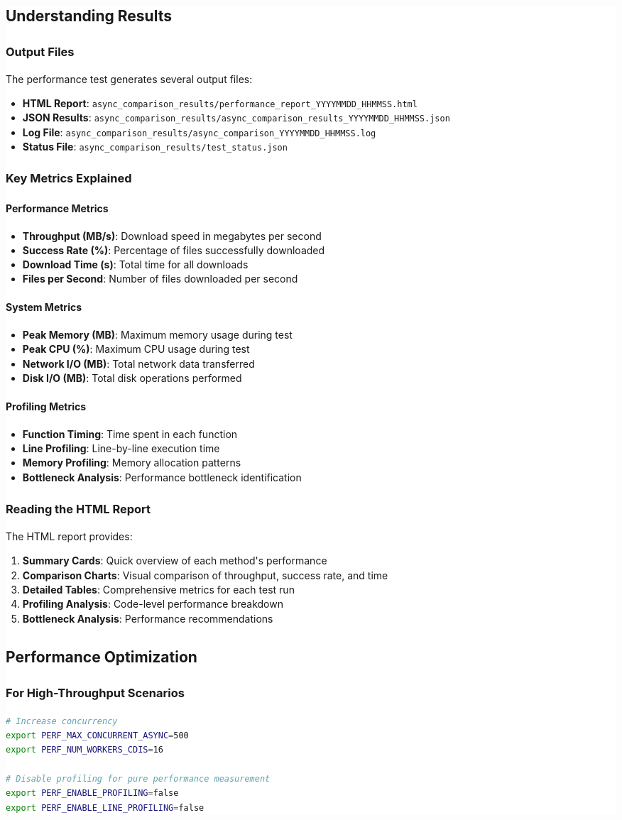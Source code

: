 ```bash
```

## Understanding Results

### Output Files

The performance test generates several output files:

- **HTML Report**: `async_comparison_results/performance_report_YYYYMMDD_HHMMSS.html`
- **JSON Results**: `async_comparison_results/async_comparison_results_YYYYMMDD_HHMMSS.json`
- **Log File**: `async_comparison_results/async_comparison_YYYYMMDD_HHMMSS.log`
- **Status File**: `async_comparison_results/test_status.json`

### Key Metrics Explained

#### Performance Metrics

- **Throughput (MB/s)**: Download speed in megabytes per second
- **Success Rate (%)**: Percentage of files successfully downloaded
- **Download Time (s)**: Total time for all downloads
- **Files per Second**: Number of files downloaded per second

#### System Metrics

- **Peak Memory (MB)**: Maximum memory usage during test
- **Peak CPU (%)**: Maximum CPU usage during test
- **Network I/O (MB)**: Total network data transferred
- **Disk I/O (MB)**: Total disk operations performed

#### Profiling Metrics

- **Function Timing**: Time spent in each function
- **Line Profiling**: Line-by-line execution time
- **Memory Profiling**: Memory allocation patterns
- **Bottleneck Analysis**: Performance bottleneck identification

### Reading the HTML Report

The HTML report provides:

1. **Summary Cards**: Quick overview of each method's performance
2. **Comparison Charts**: Visual comparison of throughput, success rate, and time
3. **Detailed Tables**: Comprehensive metrics for each test run
4. **Profiling Analysis**: Code-level performance breakdown
5. **Bottleneck Analysis**: Performance recommendations

## Performance Optimization

### For High-Throughput Scenarios

```bash
# Increase concurrency
export PERF_MAX_CONCURRENT_ASYNC=500
export PERF_NUM_WORKERS_CDIS=16

# Disable profiling for pure performance measurement
export PERF_ENABLE_PROFILING=false
export PERF_ENABLE_LINE_PROFILING=false
```

